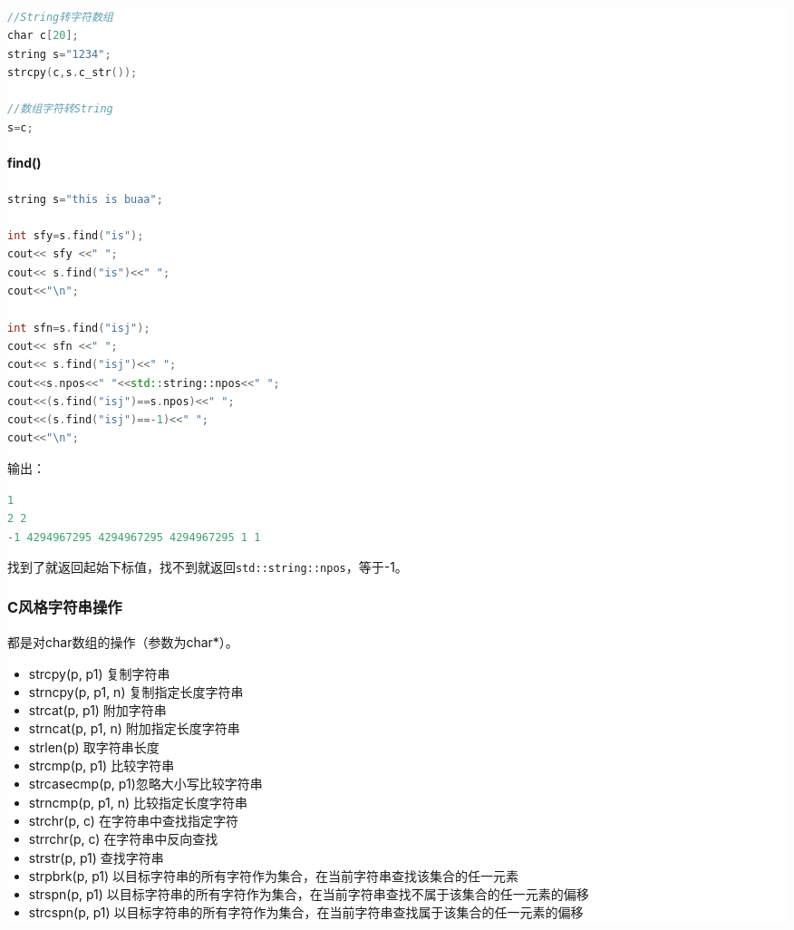 ```cpp
//String转字符数组
char c[20];
string s="1234";
strcpy(c,s.c_str());

//数组字符转String
s=c;
```

#### find()

```cpp
string s="this is buaa";
	
int sfy=s.find("is");
cout<< sfy <<" ";
cout<< s.find("is")<<" ";
cout<<"\n";

int sfn=s.find("isj");
cout<< sfn <<" ";
cout<< s.find("isj")<<" ";
cout<<s.npos<<" "<<std::string::npos<<" ";
cout<<(s.find("isj")==s.npos)<<" ";
cout<<(s.find("isj")==-1)<<" ";
cout<<"\n";
```

输出：
```cpp
1
2 2
-1 4294967295 4294967295 4294967295 1 1
```

找到了就返回起始下标值，找不到就返回`std::string::npos`，等于-1。
### C风格字符串操作

都是对char数组的操作（参数为char*）。

- strcpy(p, p1) 复制字符串 
- strncpy(p, p1, n) 复制指定长度字符串 
- strcat(p, p1) 附加字符串 
- strncat(p, p1, n) 附加指定长度字符串 
- strlen(p) 取字符串长度 
- strcmp(p, p1) 比较字符串 
- strcasecmp(p, p1)忽略大小写比较字符串 
- strncmp(p, p1, n) 比较指定长度字符串 
- strchr(p, c) 在字符串中查找指定字符 
- strrchr(p, c) 在字符串中反向查找 
- strstr(p, p1) 查找字符串 
- strpbrk(p, p1) 以目标字符串的所有字符作为集合，在当前字符串查找该集合的任一元素 
- strspn(p, p1) 以目标字符串的所有字符作为集合，在当前字符串查找不属于该集合的任一元素的偏移 
- strcspn(p, p1) 以目标字符串的所有字符作为集合，在当前字符串查找属于该集合的任一元素的偏移
